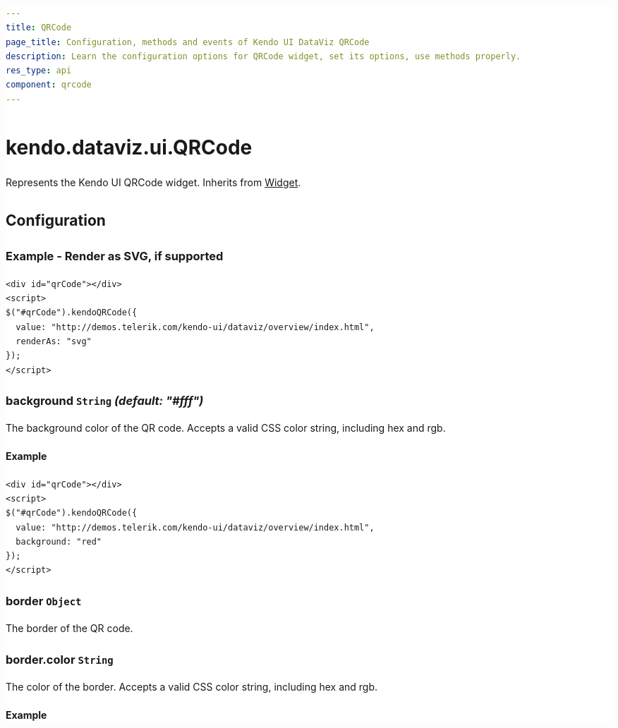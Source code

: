 ```yaml
---
title: QRCode
page_title: Configuration, methods and events of Kendo UI DataViz QRCode
description: Learn the configuration options for QRCode widget, set its options, use methods properly.
res_type: api
component: qrcode
---
```


# kendo.dataviz.ui.QRCode

Represents the Kendo UI QRCode widget. Inherits from [Widget](/api/javascript/ui/widget).

## Configuration

### Example - Render as SVG, if supported

    <div id="qrCode"></div>
    <script>
    $("#qrCode").kendoQRCode({
      value: "http://demos.telerik.com/kendo-ui/dataviz/overview/index.html",
      renderAs: "svg"
    });
    </script>

### background `String` *(default: "#fff")*

The background color of the QR code. Accepts a valid CSS color string, including hex and rgb.

#### Example

    <div id="qrCode"></div>
    <script>
    $("#qrCode").kendoQRCode({
      value: "http://demos.telerik.com/kendo-ui/dataviz/overview/index.html",
      background: "red"
    });
    </script>

### border `Object`

The border of the QR code.

### border.color `String`

The color of the border. Accepts a valid CSS color string, including hex and rgb.

#### Example
